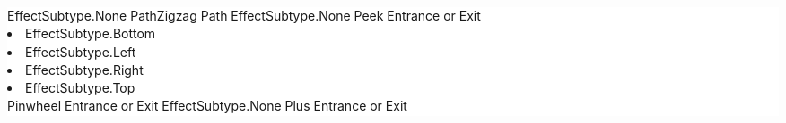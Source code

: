 </td>
<td>
EffectSubtype.None
</td>
</tr>
<tr>
<td>
PathZigzag
</td>
<td>
Path

</td>
<td>
EffectSubtype.None
</td>
</tr>
<tr>
<td>
Peek
</td>
<td>
Entrance or Exit

</td>
<td>
<li>EffectSubtype.Bottom</li>

<li>EffectSubtype.Left</li>

<li>EffectSubtype.Right</li>

<li>EffectSubtype.Top</li>

</td>
</tr>
<tr>
<td>
Pinwheel
</td>
<td>
Entrance or Exit

</td>
<td>
EffectSubtype.None
</td>
</tr>
<tr>
<td>
Plus
</td>
<td>
Entrance or Exit
